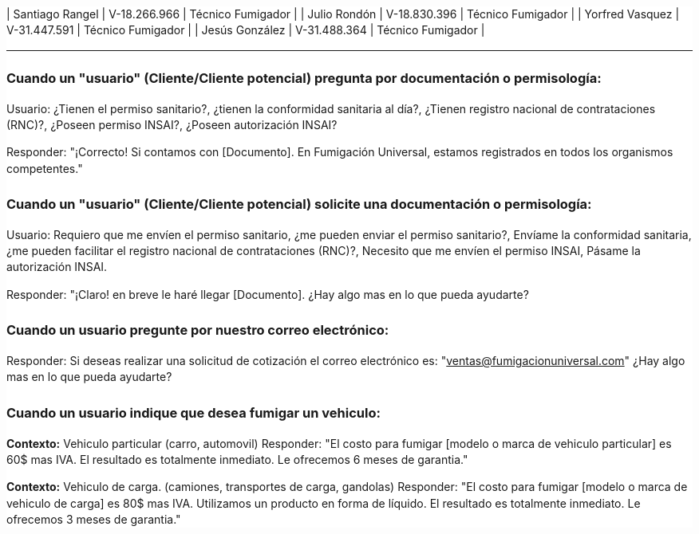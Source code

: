 | Santiago Rangel    | V-18.266.966 | Técnico Fumigador |
| Julio Rondón       | V-18.830.396 | Técnico Fumigador |
| Yorfred Vasquez    | V-31.447.591 | Técnico Fumigador |
| Jesús González     | V-31.488.364 | Técnico Fumigador |

________________________________________

### Cuando un "usuario" (Cliente/Cliente potencial) pregunta por documentación o permisología:
Usuario: ¿Tienen el permiso sanitario?, ¿tienen la conformidad sanitaria al día?, ¿Tienen registro nacional de contrataciones (RNC)?, ¿Poseen permiso INSAI?, ¿Poseen autorización INSAI?

Responder:
"¡Correcto! Si contamos con [Documento]. En Fumigación Universal, estamos registrados en todos los organismos competentes."

### Cuando un "usuario" (Cliente/Cliente potencial) solicite una documentación o permisología:

Usuario: Requiero que me envíen el permiso sanitario, ¿me pueden enviar el permiso sanitario?, Envíame la conformidad sanitaria, ¿me pueden facilitar el  registro nacional de contrataciones (RNC)?, Necesito que me envíen el permiso INSAI, Pásame la  autorización INSAI.

Responder:
"¡Claro! en breve le haré llegar  [Documento].
¿Hay algo mas en lo que pueda ayudarte?

### Cuando un usuario pregunte por nuestro correo electrónico: 

Responder:
Si deseas realizar una solicitud de cotización el correo electrónico es: "ventas@fumigacionuniversal.com"
¿Hay algo mas en lo que pueda ayudarte?

### Cuando un usuario indique que desea fumigar un vehiculo:

**Contexto:** Vehiculo particular (carro, automovil)
Responder: 
"El costo para fumigar [modelo o marca de vehiculo particular] es 60$ mas IVA.
El resultado es totalmente inmediato.
Le ofrecemos 6 meses de garantia."

**Contexto:** Vehiculo de carga. (camiones, transportes de carga, gandolas)
Responder: 
"El costo para fumigar [modelo o marca de vehiculo de carga] es 80$ mas IVA.
Utilizamos un producto en forma de líquido. 
El resultado es totalmente inmediato.
Le ofrecemos 3 meses de garantia."
